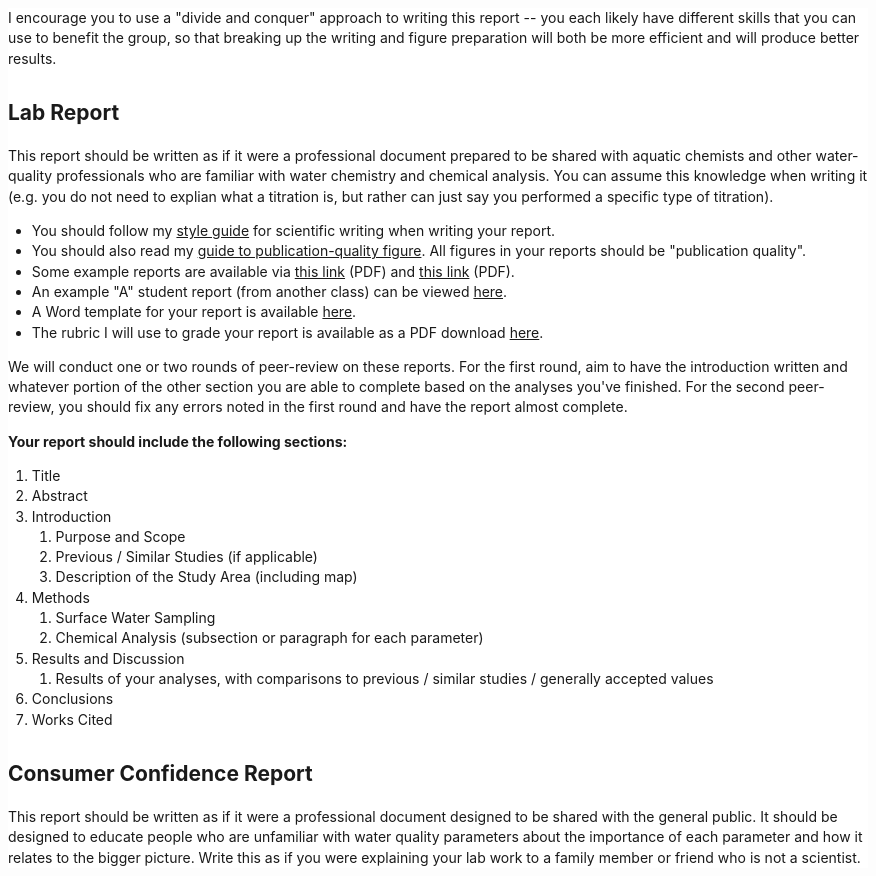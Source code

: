 I encourage you to use a "divide and conquer" approach to writing this report -- you each likely have different skills that you can use to benefit the group, so that breaking up the writing and figure preparation will both be more efficient and will produce better results.

## Lab Report

This report should be written as if it were a professional document prepared to be shared with aquatic chemists and other water-quality professionals who are familiar with water chemistry and chemical analysis.  You can assume this knowledge when writing it (e.g. you do not need to explian what a titration is, but rather can just say you performed a specific type of titration).

- You should follow my [style guide](https://chem370.github.io/technical-reports/writing-guide) for scientific writing when writing your report.
- You should also read my [guide to publication-quality figure](https://chem370.github.io/technical-reports/figures).  All figures in your reports should be "publication quality".
- Some example reports are available via [this link](https://pubs.usgs.gov/ds/423/pdf/report.pdf) (PDF) and [this link](https://pubs.usgs.gov/sir/2009/5149/pdf/sir20095149.pdf) (PDF).
- An example "A" student report (from another class) can be viewed [here](https://github.com/dr-fischer/chem370/raw/master/assets/pdf/chem370_technical_report_example.pdf).
- A Word template for your report is available [here](https://catamountwcu-my.sharepoint.com/:w:/g/personal/dfischer_wcu_edu/EaZ2pihy7FVIhxbqDQQ2ZoEB7X-vEyG6d6eVY3yFnhgwpA?e=9ctfg7).
- The rubric I will use to grade your report is available as a PDF download [here](https://github.com/chem330/chem330.github.io/raw/main/_assets/pdf/lab-report-rubric-c330.pdf).

We will conduct one or two rounds of peer-review on these reports. For the first round, aim to have the introduction written and whatever portion of the other section you are able to complete based on the analyses you've finished.  For the second peer-review, you should fix any errors noted in the first round and have the report almost complete.

**Your report should include the following sections:**

1. Title
2. Abstract
3. Introduction
    1. Purpose and Scope
    2. Previous / Similar Studies (if applicable)
    1. Description of the Study Area (including map)
4. Methods
    1. Surface Water Sampling
    2. Chemical Analysis (subsection or paragraph for each parameter)
5. Results and Discussion
    1. Results of your analyses, with comparisons to previous / similar studies / generally accepted values
6. Conclusions
7. Works Cited

    
## Consumer Confidence Report

This report should be written as if it were a professional document designed to be shared with the general public.  It should be designed to educate people who are unfamiliar with water quality parameters about the importance of each parameter and how it relates to the bigger picture.  Write this as if you were explaining your lab work to a family member or friend who is not a scientist.
